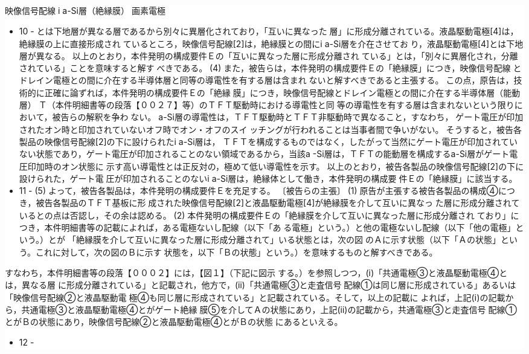 映像信号配線 i a-Si層（絶縁膜） 画素電極 
 - 10 - 
とは下地層が異なる層であるから別々に異層化されており，「互いに異なった
層」に形成分離されている。液晶駆動電極[4]は，絶縁膜の上に直接形成され
ているところ，映像信号配線[2]は，絶縁膜との間にi a-Si層を介在させてお
り，液晶駆動電極[4]とは下地層が異なる。 
以上のとおり，本件発明の構成要件Ｅの「互いに異なった層に形成分離され
ている」とは，「別々に異層化され，分離されている」ことを意味すると解す
べきである。 
(4) また，被告らは，本件発明の構成要件Ｅの「絶縁膜」につき，映像信号配線
とドレイン電極との間に介在する半導体層と同等の導電性を有する層は含まれ
ないと解すべきであると主張する。 
 この点，原告は，技術的に正確に論ずれば，本件発明の構成要件Ｅの「絶縁
膜」につき，映像信号配線とドレイン電極との間に介在する半導体層（能動層）
Ｔ（本件明細書等の段落【００２７】等）のＴＦＴ駆動時における導電性と同
等の導電性を有する層は含まれないという限りにおいて，被告らの解釈を争わ
ない。 
a-Si層の導電性は，ＴＦＴ駆動時とＴＦＴ非駆動時で異なること，すなわち，
ゲート電圧が印加されたオン時と印加されていないオフ時でオン・オフのスイ
ッチングが行われることは当事者間で争いがない。 
そうすると，被告各製品の映像信号配線[2]の下に設けられたi a-Si層は，
ＴＦＴを構成するものではなく，したがって当然にゲート電圧が印加されてい
ない状態であり，ゲート電圧が印加されることのない領域であるから，当該a
-Si層は，ＴＦＴの能動層を構成するa-Si層がゲート電圧印加時のオン状態に
示す高い導電性とは正反対の，極めて低い導電性を示す。 
 以上のとおり，被告各製品の映像信号配線[2]の下に設けられた，ゲート電
圧が印加されることのないi a-Si層は，絶縁体として働き，本件発明の構成要
件Ｅの「絶縁膜」に該当する。 
 - 11 - 
(5) よって，被告各製品は，本件発明の構成要件Ｅを充足する。 
〔被告らの主張〕 
(1) 原告が主張する被告各製品の構成④につき，被告各製品のＴＦＴ基板に形
成された映像信号配線[2]と液晶駆動電極[4]が絶縁膜を介して互いに異なっ
た層に形成分離されているとの点は否認し，その余は認める。 
(2) 本件発明の構成要件Ｅの「絶縁膜を介して互いに異なった層に形成分離され
ており」につき，本件明細書等の記載によれば，ある電極ないし配線（以下「あ
る電極」という。）と他の電極ないし配線（以下「他の電極」という。）とが
「絶縁膜を介して互いに異なった層に形成分離されて」いる状態とは，次の図
のＡに示す状態（以下「Ａの状態」という。これに対して，次の図のＢに示す
状態を，以下「Ｂの状態」という。）を意味するものと解すべきである。 
 
  すなわち，本件明細書等の段落【０００２】には，【図１】（下記に図示
する。）を参照しつつ，(ⅰ)「共通電極③と液晶駆動電極④とは，異なる層
に形成分離されている」と記載され，他方で，(ⅱ)「共通電極③と走査信号
配線①は同じ層に形成されている」あるいは「映像信号配線②と液晶駆動電
極④も同じ層に形成されている」と記載されている。そして，以上の記載に
よれば，上記(ⅰ)の記載から，共通電極③と液晶駆動電極④とがゲート絶縁
膜⑤を介してＡの状態にあり，上記(ⅱ)の記載から，共通電極③と走査信号
配線①とがＢの状態にあり，映像信号配線②と液晶駆動電極④とがＢの状態
にあるといえる。 
 - 12 - 
 